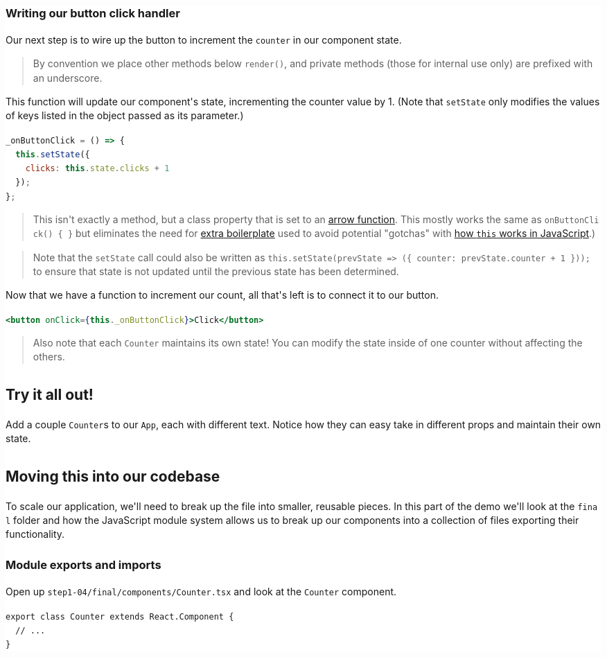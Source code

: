 ### Writing our button click handler

Our next step is to wire up the button to increment the `counter` in our component state.

> By convention we place other methods below `render()`, and private methods (those for internal use only) are prefixed with an underscore.

This function will update our component's state, incrementing the counter value by 1. (Note that `setState` only modifies the values of keys listed in the object passed as its parameter.)

```jsx
_onButtonClick = () => {
  this.setState({
    clicks: this.state.clicks + 1
  });
};
```

> This isn't exactly a method, but a class property that is set to an [arrow function](https://developer.mozilla.org/en-US/docs/Web/JavaScript/Reference/Functions/Arrow_functions). This mostly works the same as `onButtonClick() { }` but eliminates the need for [extra boilerplate](https://medium.freecodecamp.org/this-is-why-we-need-to-bind-event-handlers-in-class-components-in-react-f7ea1a6f93eb) used to avoid potential "gotchas" with [how `this` works in JavaScript](https://codeburst.io/javascript-the-keyword-this-for-beginners-fb5238d99f85).)

> Note that the `setState` call could also be written as `this.setState(prevState => ({ counter: prevState.counter + 1 }));` to ensure that state is not updated until the previous state has been determined.

Now that we have a function to increment our count, all that's left is to connect it to our button.

```jsx
<button onClick={this._onButtonClick}>Click</button>
```

> Also note that each `Counter` maintains its own state! You can modify the state inside of one counter without affecting the others.

## Try it all out!

Add a couple `Counter`s to our `App`, each with different text. Notice how they can easy take in different props and maintain their own state.

## Moving this into our codebase

To scale our application, we'll need to break up the file into smaller, reusable pieces. In this part of the demo we'll look at the `final` folder and how the JavaScript module system allows us to break up our components into a collection of files exporting their functionality.

### Module exports and imports

Open up `step1-04/final/components/Counter.tsx` and look at the `Counter` component.

```tsx
export class Counter extends React.Component {
  // ...
}
```
